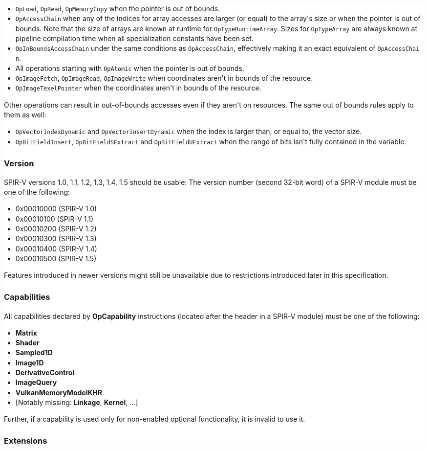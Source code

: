 * `OpLoad`, `OpRead`, `OpMemoryCopy` when the pointer is out of bounds.
* `OpAccessChain` when any of the indices for array accesses are larger (or equal) to the array's size or when the pointer is out of bounds.
   Note that the size of arrays are known at runtime for `OpTypeRuntimeArray`.
   Sizes for `OpTypeArray` are always known at pipeline compilation time when all specialization constants have been set.
* `OpInBoundsAccessChain` under the same conditions as `OpAccessChain`, effectively making it an exact equivalent of `OpAccessChain`.
* All operations starting with `OpAtomic` when the pointer is out of bounds.
* `OpImageFetch`, `OpImageRead`, `OpImageWrite` when coordinates aren't in bounds of the resource.
* `OpImageTexelPointer` when the coordinates aren't in bounds of the resource.

Other operations can result in out-of-bounds accesses even if they aren't on resources. The same out of bounds rules apply to them as well:

* `OpVectorIndexDynamic` and `OpVectorInsertDynamic` when the index is larger than, or equal to, the vector size.
* `OpBitFieldInsert`, `OpBitFieldSExtract` and `OpBitFieldUExtract` when the range of bits isn't fully contained in the variable.

### Version

SPIR-V versions 1.0, 1.1, 1.2, 1.3, 1.4, 1.5 should be usable: The version number (second 32-bit word) of a SPIR-V module must be one of the following:

*   0x00010000 (SPIR-V 1.0)
*   0x00010100 (SPIR-V 1.1)
*   0x00010200 (SPIR-V 1.2)
*   0x00010300 (SPIR-V 1.3)
*   0x00010400 (SPIR-V 1.4)
*   0x00010500 (SPIR-V 1.5)

Features introduced in newer versions might still be unavailable due to restrictions introduced later in this specification.

### Capabilities

All capabilities declared by **OpCapability** instructions (located after the header in a SPIR-V module) must be one of the following:


[//]: # (No **SampledBuffer** or **ImageBuffer**. See https://github.com/gpuweb/gpuweb/issues/162)

*   **Matrix**
*   **Shader**
*   **Sampled1D**
*   **Image1D**
*   **DerivativeControl**
*   **ImageQuery**
*   **VulkanMemoryModelKHR**
*   [Notably missing: **Linkage**, **Kernel**, …]

Further, if a capability is used only for non-enabled optional functionality, it is invalid to use it.


### Extensions


[//]: # (No subgroups support. Useful, but not widely available?)
[//]: # (No **RelaxedPrecision**: WHLSL doesn't have min16float min10float)
[//]: # (No **Sample**: WebGPU does not support sample rate shading)
[//]: # (No **Invariant**: Assume WebGPU MVP does not support this for complexity reasons)
[//]: # (No **Coherent**: Assume Vulkan memory model)
[//]: # (No **Device** since that's optional for Vulkan memory model.  In single-device configurations QueueFamilyKHR is the same as Device)
[//]: # (Vulkan limits execution scope to Workgroup and Subgroup, but WebGPU MVP does not have subgroup ops)
[//]: # (Assume no scalar block aligment)
[Vulkan 1.1]: #vulkan1.1